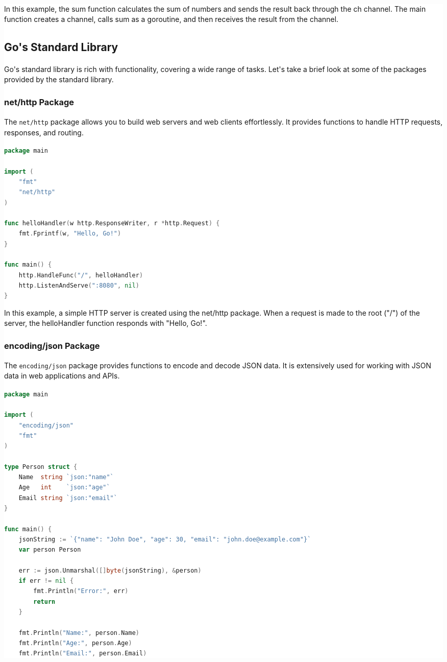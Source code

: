 
In this example, the sum function calculates the sum of numbers and sends the result back through the ch channel. The main function creates a channel, calls sum as a goroutine, and then receives the result from the channel.

## Go's Standard Library
Go's standard library is rich with functionality, covering a wide range of tasks. Let's take a brief look at some of the packages provided by the standard library.

### net/http Package
The `net/http` package allows you to build web servers and web clients effortlessly. It provides functions to handle HTTP requests, responses, and routing.

```go
package main

import (
    "fmt"
    "net/http"
)

func helloHandler(w http.ResponseWriter, r *http.Request) {
    fmt.Fprintf(w, "Hello, Go!")
}

func main() {
    http.HandleFunc("/", helloHandler)
    http.ListenAndServe(":8080", nil)
}
```

In this example, a simple HTTP server is created using the net/http package. When a request is made to the root ("/") of the server, the helloHandler function responds with "Hello, Go!".

### encoding/json Package
The `encoding/json` package provides functions to encode and decode JSON data. It is extensively used for working with JSON data in web applications and APIs.

```go
package main

import (
    "encoding/json"
    "fmt"
)

type Person struct {
    Name  string `json:"name"`
    Age   int    `json:"age"`
    Email string `json:"email"`
}

func main() {
    jsonString := `{"name": "John Doe", "age": 30, "email": "john.doe@example.com"}`
    var person Person

    err := json.Unmarshal([]byte(jsonString), &person)
    if err != nil {
        fmt.Println("Error:", err)
        return
    }

    fmt.Println("Name:", person.Name)
    fmt.Println("Age:", person.Age)
    fmt.Println("Email:", person.Email)
```